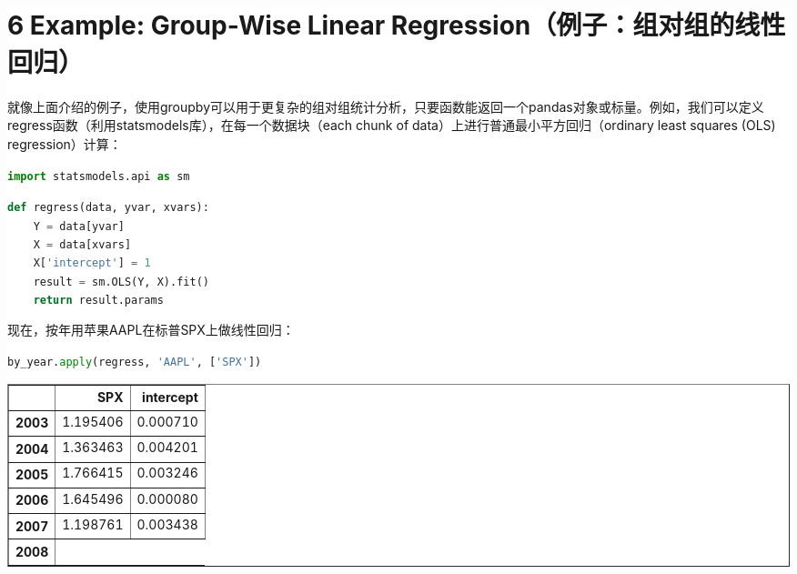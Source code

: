 

# 6 Example: Group-Wise Linear Regression（例子：组对组的线性回归）

就像上面介绍的例子，使用groupby可以用于更复杂的组对组统计分析，只要函数能返回一个pandas对象或标量。例如，我们可以定义regress函数（利用statsmodels库），在每一个数据块（each chunk of data）上进行普通最小平方回归（ordinary least squares (OLS) regression）计算：


```python
import statsmodels.api as sm
```


```python
def regress(data, yvar, xvars):
    Y = data[yvar]
    X = data[xvars]
    X['intercept'] = 1
    result = sm.OLS(Y, X).fit()
    return result.params
```

现在，按年用苹果AAPL在标普SPX上做线性回归：


```python
by_year.apply(regress, 'AAPL', ['SPX'])
```




<div>
<table border="1" class="dataframe">
  <thead>
    <tr style="text-align: right;">
      <th></th>
      <th>SPX</th>
      <th>intercept</th>
    </tr>
  </thead>
  <tbody>
    <tr>
      <th>2003</th>
      <td>1.195406</td>
      <td>0.000710</td>
    </tr>
    <tr>
      <th>2004</th>
      <td>1.363463</td>
      <td>0.004201</td>
    </tr>
    <tr>
      <th>2005</th>
      <td>1.766415</td>
      <td>0.003246</td>
    </tr>
    <tr>
      <th>2006</th>
      <td>1.645496</td>
      <td>0.000080</td>
    </tr>
    <tr>
      <th>2007</th>
      <td>1.198761</td>
      <td>0.003438</td>
    </tr>
    <tr>
      <th>2008</th>